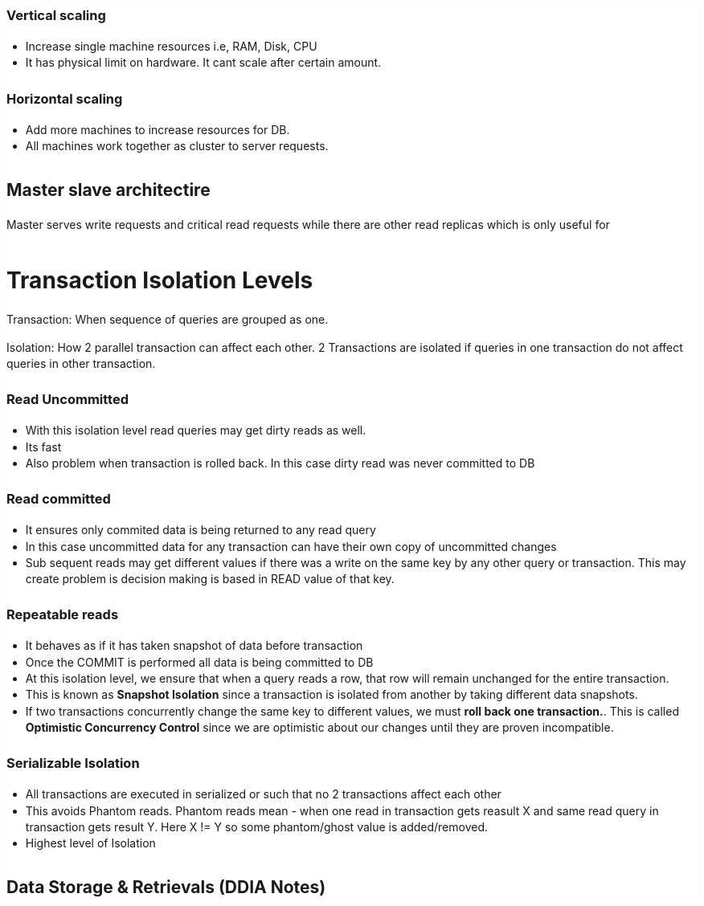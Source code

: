 ### Vertical scaling
- Increase single machine resources i.e, RAM, Disk, CPU
- It has physical limit on hardware. It cant scale after certain amount. 

### Horizontal scaling
- Add more machines to increase resources for DB.
- All machines work together as cluster to server requests.

## Master slave architectire
Master serves write requests and critical read requests while there are other read replicas which is only useful for 

# Transaction Isolation Levels

Transaction: When sequence of queries are grouped as one.

Isolation: How 2 parallel transaction can affect each other. 2 Transactions are isolated if queries in one transaction do not affect queries in other transaction.

### Read Uncommitted
- With this isolation level read queries may get dirty reads as well.
- Its fast
- Also problem when transaction is rolled back. In this case dirty read was never committed to DB

### Read committed
- It ensures only commited data is being returned to any read query 
- In this case uncommitted data for any transaction can have their own copy of uncommitted changes
- Sub sequent reads may get different values if there was a write on the same key by any other query or transaction. This may create problem is decision making is based in READ value of that key.

### Repeatable reads
- It behaves as if it has taken snapshot of data before transaction
- Once the COMMIT is performed all data is being committed to DB
- At this isolation level, we ensure that when a query reads a row, that row will remain unchanged for the entire transaction.
- This is known as **Snapshot Isolation** since a transaction is isolated from another by taking different data snapshots.
- If two transactions concurrently change the same key to different values, we must **roll back one transaction.**. This is called **Optimistic Concurrency Control** since we are optimistic about our changes until they are proven incompatible. 

### Serializable Isolation
- All transactions are executed in serialized or such that no 2 transactions affect each other
- This avoids Phantom reads. Phantom reads mean - when one read in transaction gets reasult X and same read query in transaction gets result Y. Here X != Y so some phantom/ghost value is added/removed.
- Highest level of Isolation

## Data Storage & Retrievals (DDIA Notes)
